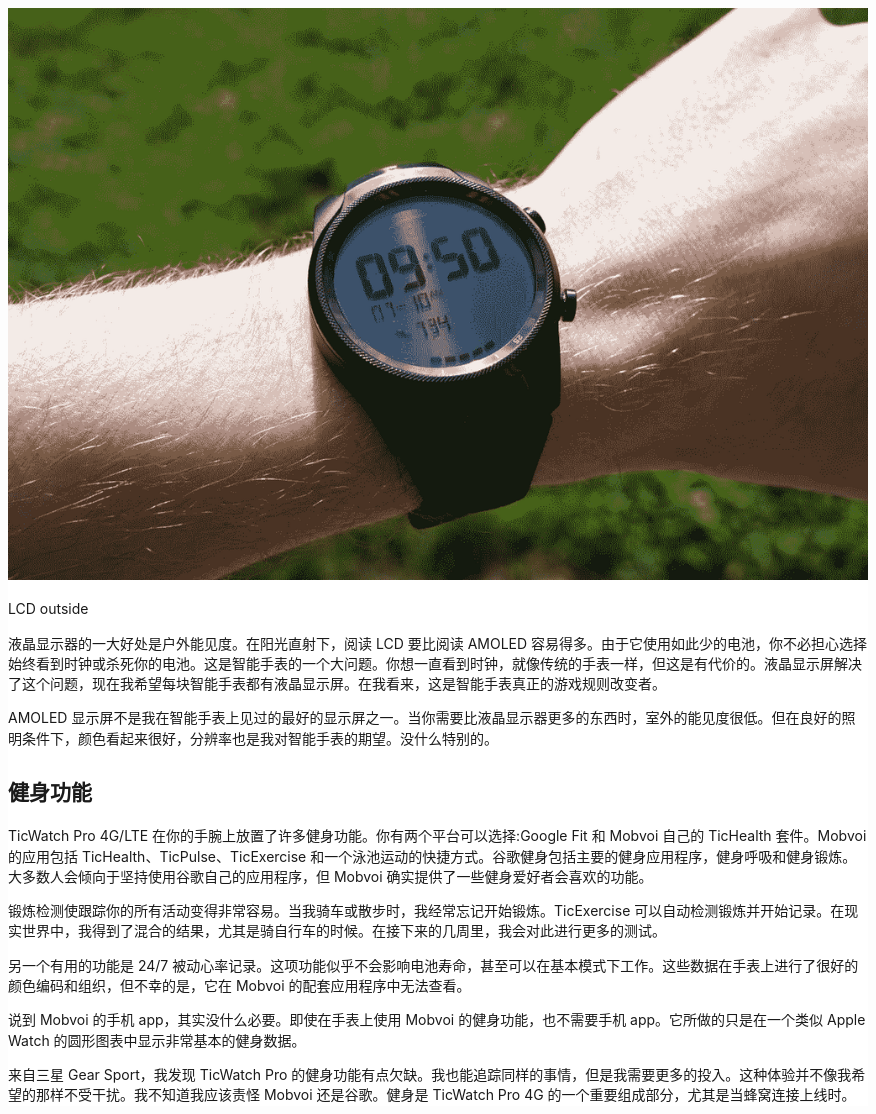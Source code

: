  <picture>![](img/72677a3c894bc1e9488d4bdcd0ce9b5e.png)</picture> 

LCD outside

液晶显示器的一大好处是户外能见度。在阳光直射下，阅读 LCD 要比阅读 AMOLED 容易得多。由于它使用如此少的电池，你不必担心选择始终看到时钟或杀死你的电池。这是智能手表的一个大问题。你想一直看到时钟，就像传统的手表一样，但这是有代价的。液晶显示屏解决了这个问题，现在我希望每块智能手表都有液晶显示屏。在我看来，这是智能手表真正的游戏规则改变者。

AMOLED 显示屏不是我在智能手表上见过的最好的显示屏之一。当你需要比液晶显示器更多的东西时，室外的能见度很低。但在良好的照明条件下，颜色看起来很好，分辨率也是我对智能手表的期望。没什么特别的。

## 健身功能

TicWatch Pro 4G/LTE 在你的手腕上放置了许多健身功能。你有两个平台可以选择:Google Fit 和 Mobvoi 自己的 TicHealth 套件。Mobvoi 的应用包括 TicHealth、TicPulse、TicExercise 和一个泳池运动的快捷方式。谷歌健身包括主要的健身应用程序，健身呼吸和健身锻炼。大多数人会倾向于坚持使用谷歌自己的应用程序，但 Mobvoi 确实提供了一些健身爱好者会喜欢的功能。

锻炼检测使跟踪你的所有活动变得非常容易。当我骑车或散步时，我经常忘记开始锻炼。TicExercise 可以自动检测锻炼并开始记录。在现实世界中，我得到了混合的结果，尤其是骑自行车的时候。在接下来的几周里，我会对此进行更多的测试。

另一个有用的功能是 24/7 被动心率记录。这项功能似乎不会影响电池寿命，甚至可以在基本模式下工作。这些数据在手表上进行了很好的颜色编码和组织，但不幸的是，它在 Mobvoi 的配套应用程序中无法查看。

说到 Mobvoi 的手机 app，其实没什么必要。即使在手表上使用 Mobvoi 的健身功能，也不需要手机 app。它所做的只是在一个类似 Apple Watch 的圆形图表中显示非常基本的健身数据。

来自三星 Gear Sport，我发现 TicWatch Pro 的健身功能有点欠缺。我也能追踪同样的事情，但是我需要更多的投入。这种体验并不像我希望的那样不受干扰。我不知道我应该责怪 Mobvoi 还是谷歌。健身是 TicWatch Pro 4G 的一个重要组成部分，尤其是当蜂窝连接上线时。
